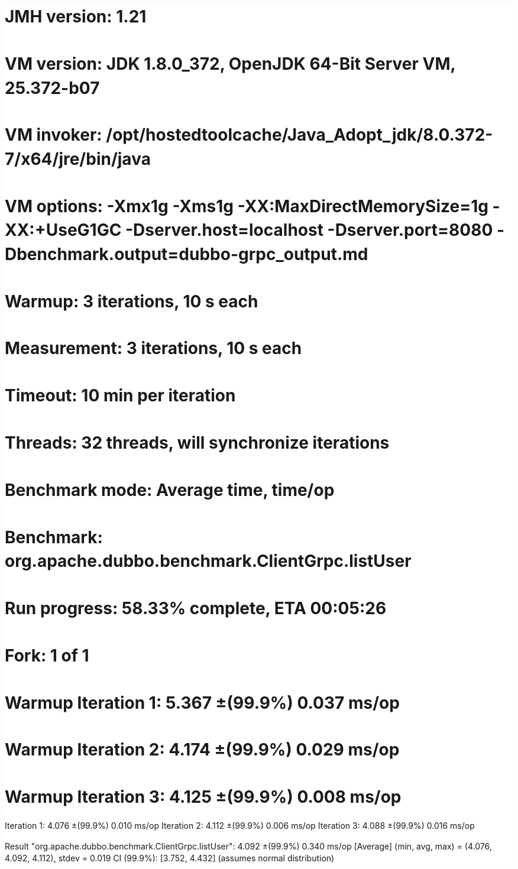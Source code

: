 
# JMH version: 1.21
# VM version: JDK 1.8.0_372, OpenJDK 64-Bit Server VM, 25.372-b07
# VM invoker: /opt/hostedtoolcache/Java_Adopt_jdk/8.0.372-7/x64/jre/bin/java
# VM options: -Xmx1g -Xms1g -XX:MaxDirectMemorySize=1g -XX:+UseG1GC -Dserver.host=localhost -Dserver.port=8080 -Dbenchmark.output=dubbo-grpc_output.md
# Warmup: 3 iterations, 10 s each
# Measurement: 3 iterations, 10 s each
# Timeout: 10 min per iteration
# Threads: 32 threads, will synchronize iterations
# Benchmark mode: Average time, time/op
# Benchmark: org.apache.dubbo.benchmark.ClientGrpc.listUser

# Run progress: 58.33% complete, ETA 00:05:26
# Fork: 1 of 1
# Warmup Iteration   1: 5.367 ±(99.9%) 0.037 ms/op
# Warmup Iteration   2: 4.174 ±(99.9%) 0.029 ms/op
# Warmup Iteration   3: 4.125 ±(99.9%) 0.008 ms/op
Iteration   1: 4.076 ±(99.9%) 0.010 ms/op
Iteration   2: 4.112 ±(99.9%) 0.006 ms/op
Iteration   3: 4.088 ±(99.9%) 0.016 ms/op


Result "org.apache.dubbo.benchmark.ClientGrpc.listUser":
  4.092 ±(99.9%) 0.340 ms/op [Average]
  (min, avg, max) = (4.076, 4.092, 4.112), stdev = 0.019
  CI (99.9%): [3.752, 4.432] (assumes normal distribution)
